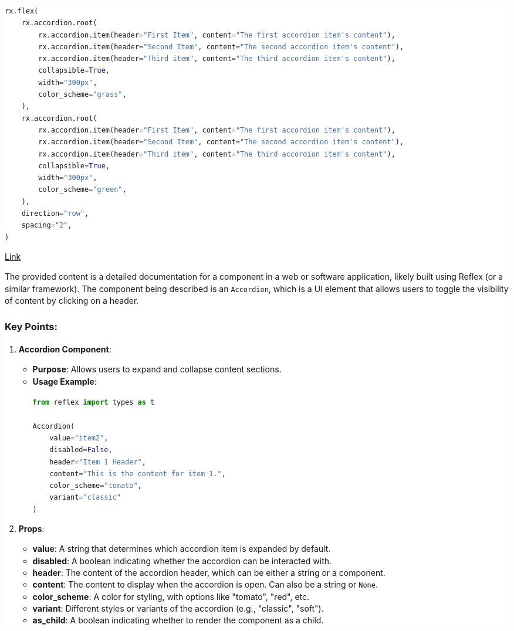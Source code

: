 ```python
rx.flex(
    rx.accordion.root(
        rx.accordion.item(header="First Item", content="The first accordion item's content"),
        rx.accordion.item(header="Second Item", content="The second accordion item's content"),
        rx.accordion.item(header="Third item", content="The third accordion item's content"),
        collapsible=True,
        width="300px",
        color_scheme="grass",
    ),
    rx.accordion.root(
        rx.accordion.item(header="First Item", content="The first accordion item's content"),
        rx.accordion.item(header="Second Item", content="The second accordion item's content"),
        rx.accordion.item(header="Third item", content="The third accordion item's content"),
        collapsible=True,
        width="300px",
        color_scheme="green",
    ),
    direction="row",
    spacing="2",
)
```

[Link](https://reflex.dev/docs/library/disclosure/accordion/#value)

The provided content is a detailed documentation for a component in a web or software application, likely built using Reflex (or a similar framework). The component being described is an `Accordion`, which is a UI element that allows users to toggle the visibility of content by clicking on a header.

### Key Points:

1. **Accordion Component**:
   - **Purpose**: Allows users to expand and collapse content sections.
   - **Usage Example**: 
     ```python
     from reflex import types as t

     Accordion(
         value="item2",
         disabled=False,
         header="Item 1 Header",
         content="This is the content for item 1.",
         color_scheme="tomato",
         variant="classic"
     )
     ```

2. **Props**:
   - **value**: A string that determines which accordion item is expanded by default.
   - **disabled**: A boolean indicating whether the accordion can be interacted with.
   - **header**: The content of the accordion header, which can be either a string or a component.
   - **content**: The content to display when the accordion is open. Can also be a string or `None`.
   - **color_scheme**: A color for styling, with options like "tomato", "red", etc.
   - **variant**: Different styles or variants of the accordion (e.g., "classic", "soft").
   - **as_child**: A boolean indicating whether to render the component as a child.
